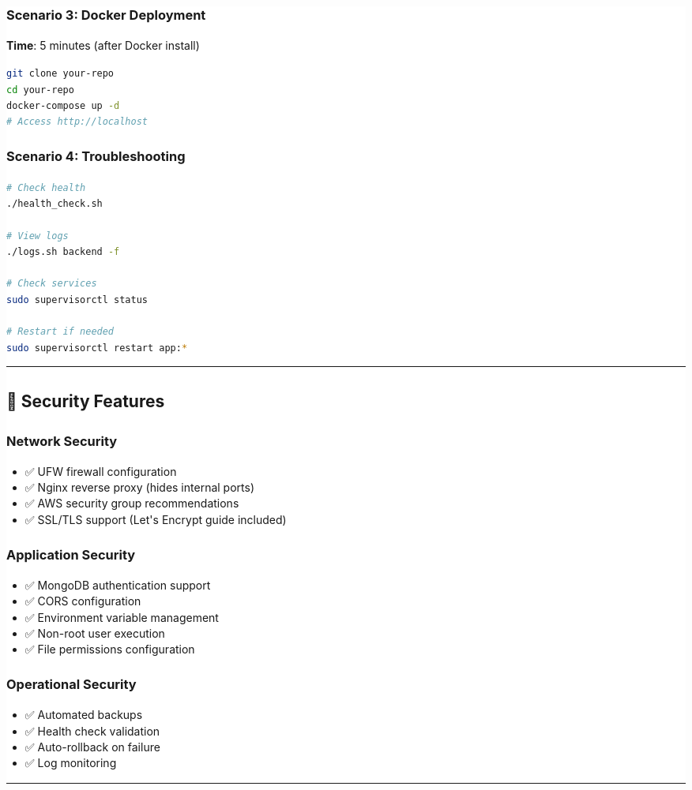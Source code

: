 ### Scenario 3: Docker Deployment

**Time**: 5 minutes (after Docker install)

```bash
git clone your-repo
cd your-repo
docker-compose up -d
# Access http://localhost
```

### Scenario 4: Troubleshooting

```bash
# Check health
./health_check.sh

# View logs
./logs.sh backend -f

# Check services
sudo supervisorctl status

# Restart if needed
sudo supervisorctl restart app:*
```

---

## 🔐 Security Features

### Network Security
- ✅ UFW firewall configuration
- ✅ Nginx reverse proxy (hides internal ports)
- ✅ AWS security group recommendations
- ✅ SSL/TLS support (Let's Encrypt guide included)

### Application Security
- ✅ MongoDB authentication support
- ✅ CORS configuration
- ✅ Environment variable management
- ✅ Non-root user execution
- ✅ File permissions configuration

### Operational Security
- ✅ Automated backups
- ✅ Health check validation
- ✅ Auto-rollback on failure
- ✅ Log monitoring

---
